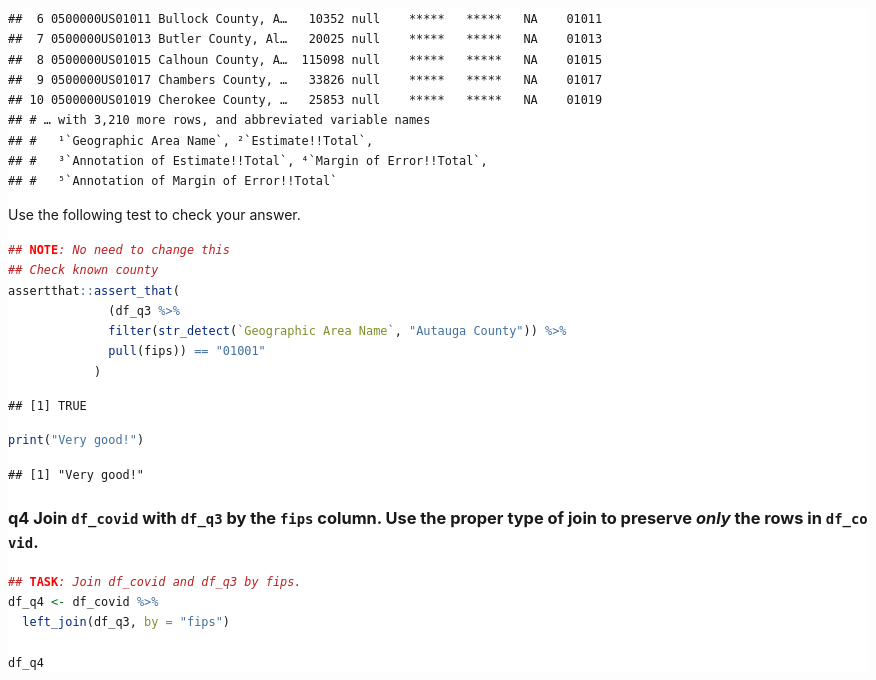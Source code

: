     ##  6 0500000US01011 Bullock County, A…   10352 null    *****   *****   NA    01011
    ##  7 0500000US01013 Butler County, Al…   20025 null    *****   *****   NA    01013
    ##  8 0500000US01015 Calhoun County, A…  115098 null    *****   *****   NA    01015
    ##  9 0500000US01017 Chambers County, …   33826 null    *****   *****   NA    01017
    ## 10 0500000US01019 Cherokee County, …   25853 null    *****   *****   NA    01019
    ## # … with 3,210 more rows, and abbreviated variable names
    ## #   ¹​`Geographic Area Name`, ²​`Estimate!!Total`,
    ## #   ³​`Annotation of Estimate!!Total`, ⁴​`Margin of Error!!Total`,
    ## #   ⁵​`Annotation of Margin of Error!!Total`

Use the following test to check your answer.

``` r
## NOTE: No need to change this
## Check known county
assertthat::assert_that(
              (df_q3 %>%
              filter(str_detect(`Geographic Area Name`, "Autauga County")) %>%
              pull(fips)) == "01001"
            )
```

    ## [1] TRUE

``` r
print("Very good!")
```

    ## [1] "Very good!"

### **q4** Join `df_covid` with `df_q3` by the `fips` column. Use the proper type of join to preserve *only* the rows in `df_covid`.

``` r
## TASK: Join df_covid and df_q3 by fips.
df_q4 <- df_covid %>%
  left_join(df_q3, by = "fips")

df_q4
```
